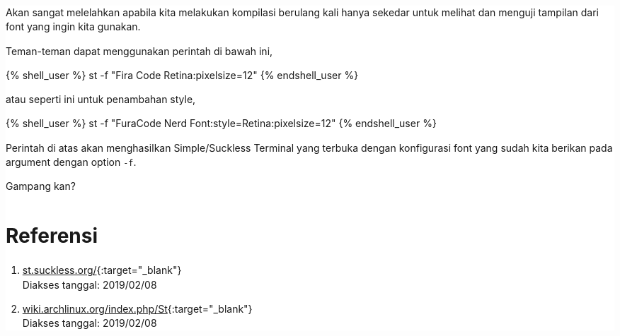 Akan sangat melelahkan apabila kita melakukan kompilasi berulang kali hanya sekedar untuk melihat dan menguji tampilan dari font yang ingin kita gunakan.

Teman-teman dapat menggunakan perintah di bawah ini,

{% shell_user %}
st -f "Fira Code Retina:pixelsize=12"
{% endshell_user %}

atau seperti ini untuk penambahan style,

{% shell_user %}
st -f "FuraCode Nerd Font:style=Retina:pixelsize=12"
{% endshell_user %}

Perintah di atas akan menghasilkan Simple/Suckless Terminal yang terbuka dengan konfigurasi font yang sudah kita berikan pada argument dengan option `-f`.

Gampang kan?




# Referensi

1. [st.suckless.org/](https://st.suckless.org/){:target="_blank"}
<br>Diakses tanggal: 2019/02/08

2. [wiki.archlinux.org/index.php/St](https://wiki.archlinux.org/index.php/St){:target="_blank"}
<br>Diakses tanggal: 2019/02/08

